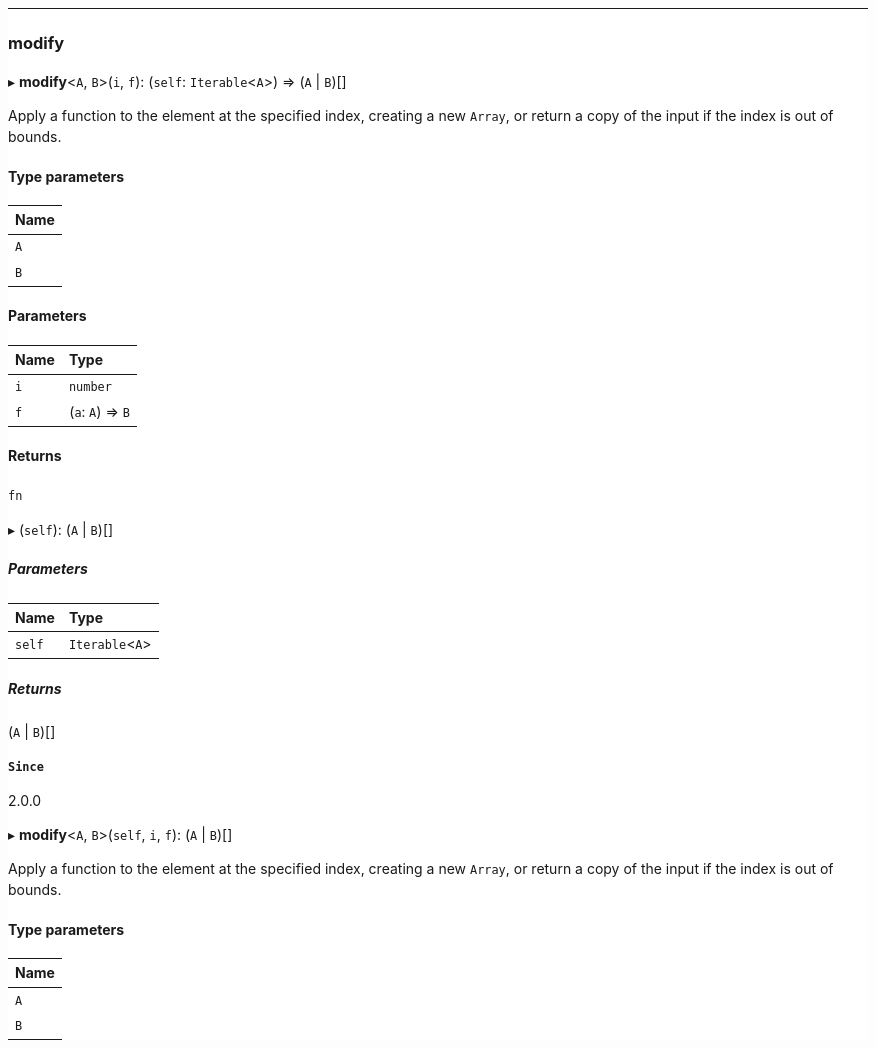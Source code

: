 ___

### modify

▸ **modify**\<`A`, `B`\>(`i`, `f`): (`self`: `Iterable`\<`A`\>) => (`A` \| `B`)[]

Apply a function to the element at the specified index, creating a new `Array`,
or return a copy of the input if the index is out of bounds.

#### Type parameters

| Name |
| :------ |
| `A` |
| `B` |

#### Parameters

| Name | Type |
| :------ | :------ |
| `i` | `number` |
| `f` | (`a`: `A`) => `B` |

#### Returns

`fn`

▸ (`self`): (`A` \| `B`)[]

##### Parameters

| Name | Type |
| :------ | :------ |
| `self` | `Iterable`\<`A`\> |

##### Returns

(`A` \| `B`)[]

**`Since`**

2.0.0

▸ **modify**\<`A`, `B`\>(`self`, `i`, `f`): (`A` \| `B`)[]

Apply a function to the element at the specified index, creating a new `Array`,
or return a copy of the input if the index is out of bounds.

#### Type parameters

| Name |
| :------ |
| `A` |
| `B` |
